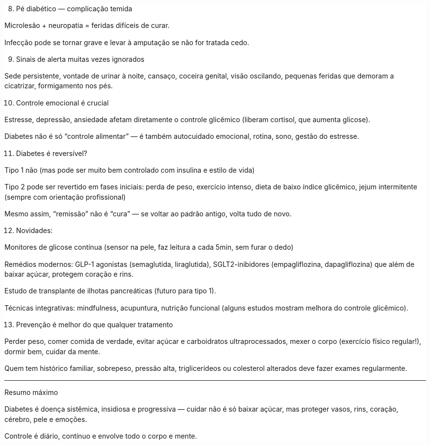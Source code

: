 
8. Pé diabético — complicação temida

Microlesão + neuropatia = feridas difíceis de curar.

Infecção pode se tornar grave e levar à amputação se não for tratada cedo.


9. Sinais de alerta muitas vezes ignorados

Sede persistente, vontade de urinar à noite, cansaço, coceira genital, visão oscilando, pequenas feridas que demoram a cicatrizar, formigamento nos pés.


10. Controle emocional é crucial

Estresse, depressão, ansiedade afetam diretamente o controle glicêmico (liberam cortisol, que aumenta glicose).

Diabetes não é só “controle alimentar” — é também autocuidado emocional, rotina, sono, gestão do estresse.


11. Diabetes é reversível?

Tipo 1 não (mas pode ser muito bem controlado com insulina e estilo de vida)

Tipo 2 pode ser revertido em fases iniciais: perda de peso, exercício intenso, dieta de baixo índice glicêmico, jejum intermitente (sempre com orientação profissional)

Mesmo assim, “remissão” não é “cura” — se voltar ao padrão antigo, volta tudo de novo.


12. Novidades:

Monitores de glicose contínua (sensor na pele, faz leitura a cada 5min, sem furar o dedo)

Remédios modernos: GLP-1 agonistas (semaglutida, liraglutida), SGLT2-inibidores (empagliflozina, dapagliflozina) que além de baixar açúcar, protegem coração e rins.

Estudo de transplante de ilhotas pancreáticas (futuro para tipo 1).

Técnicas integrativas: mindfulness, acupuntura, nutrição funcional (alguns estudos mostram melhora do controle glicêmico).


13. Prevenção é melhor do que qualquer tratamento

Perder peso, comer comida de verdade, evitar açúcar e carboidratos ultraprocessados, mexer o corpo (exercício físico regular!), dormir bem, cuidar da mente.

Quem tem histórico familiar, sobrepeso, pressão alta, triglicerídeos ou colesterol alterados deve fazer exames regularmente.



---

Resumo máximo

Diabetes é doença sistêmica, insidiosa e progressiva — cuidar não é só baixar açúcar, mas proteger vasos, rins, coração, cérebro, pele e emoções.

Controle é diário, contínuo e envolve todo o corpo e mente.
